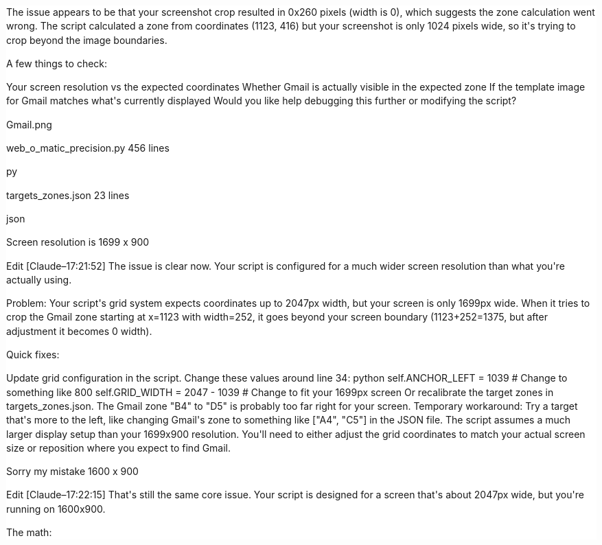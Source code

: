 The issue appears to be that your screenshot crop resulted in 0x260 pixels (width is 0), which suggests the zone calculation went wrong. The script calculated a zone from coordinates (1123, 416) but your screenshot is only 1024 pixels wide, so it's trying to crop beyond the image boundaries.

A few things to check:

Your screen resolution vs the expected coordinates
Whether Gmail is actually visible in the expected zone
If the template image for Gmail matches what's currently displayed
Would you like help debugging this further or modifying the script?




Gmail.png

web_o_matic_precision.py
456 lines

py


targets_zones.json
23 lines

json

Screen resolution is 1699 x 900

Edit
[Claude–17:21:52] The issue is clear now. Your script is configured for a much wider screen resolution than what you're actually using.

Problem: Your script's grid system expects coordinates up to 2047px width, but your screen is only 1699px wide. When it tries to crop the Gmail zone starting at x=1123 with width=252, it goes beyond your screen boundary (1123+252=1375, but after adjustment it becomes 0 width).

Quick fixes:

Update grid configuration in the script. Change these values around line 34:
python
self.ANCHOR_LEFT = 1039  # Change to something like 800
self.GRID_WIDTH = 2047 - 1039   # Change to fit your 1699px screen
Or recalibrate the target zones in targets_zones.json. The Gmail zone "B4" to "D5" is probably too far right for your screen.
Temporary workaround: Try a target that's more to the left, like changing Gmail's zone to something like ["A4", "C5"] in the JSON file.
The script assumes a much larger display setup than your 1699x900 resolution. You'll need to either adjust the grid coordinates to match your actual screen size or reposition where you expect to find Gmail.




Sorry my mistake 1600 x 900

Edit
[Claude–17:22:15] That's still the same core issue. Your script is designed for a screen that's about 2047px wide, but you're running on 1600x900.

The math:
